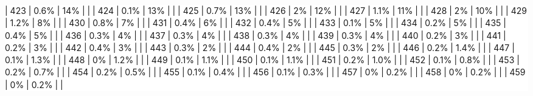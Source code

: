 | 423 | 0.6% | 14% |  |
| 424 | 0.1% | 13% |  |
| 425 | 0.7% | 13% |  |
| 426 | 2% | 12% |  |
| 427 | 1.1% | 11% |  |
| 428 | 2% | 10% |  |
| 429 | 1.2% | 8% |  |
| 430 | 0.8% | 7% |  |
| 431 | 0.4% | 6% |  |
| 432 | 0.4% | 5% |  |
| 433 | 0.1% | 5% |  |
| 434 | 0.2% | 5% |  |
| 435 | 0.4% | 5% |  |
| 436 | 0.3% | 4% |  |
| 437 | 0.3% | 4% |  |
| 438 | 0.3% | 4% |  |
| 439 | 0.3% | 4% |  |
| 440 | 0.2% | 3% |  |
| 441 | 0.2% | 3% |  |
| 442 | 0.4% | 3% |  |
| 443 | 0.3% | 2% |  |
| 444 | 0.4% | 2% |  |
| 445 | 0.3% | 2% |  |
| 446 | 0.2% | 1.4% |  |
| 447 | 0.1% | 1.3% |  |
| 448 | 0% | 1.2% |  |
| 449 | 0.1% | 1.1% |  |
| 450 | 0.1% | 1.1% |  |
| 451 | 0.2% | 1.0% |  |
| 452 | 0.1% | 0.8% |  |
| 453 | 0.2% | 0.7% |  |
| 454 | 0.2% | 0.5% |  |
| 455 | 0.1% | 0.4% |  |
| 456 | 0.1% | 0.3% |  |
| 457 | 0% | 0.2% |  |
| 458 | 0% | 0.2% |  |
| 459 | 0% | 0.2% |  |